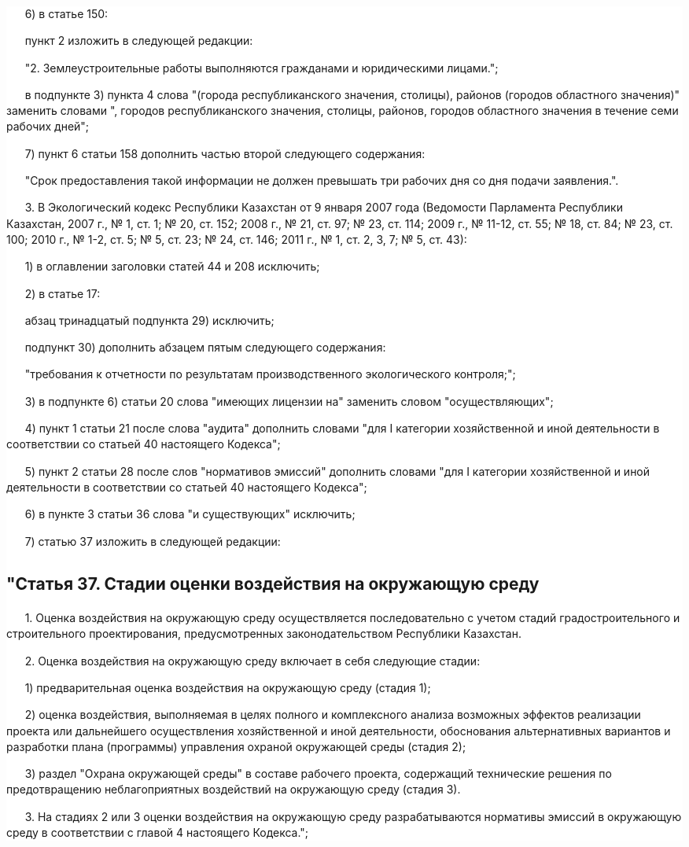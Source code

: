      6) в статье 150:

      пункт 2 изложить в следующей редакции:

      "2. Землеустроительные работы выполняются гражданами и юридическими лицами.";

      в подпункте 3) пункта 4 слова "(города республиканского значения, столицы), районов (городов областного значения)" заменить словами ", городов республиканского значения, столицы, районов, городов областного значения в течение семи рабочих дней";

      7) пункт 6 статьи 158 дополнить частью второй следующего содержания:

      "Срок предоставления такой информации не должен превышать три рабочих дня со дня подачи заявления.".

      3. В Экологический кодекс Республики Казахстан от 9 января 2007 года (Ведомости Парламента Республики Казахстан, 2007 г., № 1, ст. 1; № 20, ст. 152; 2008 г., № 21, ст. 97; № 23, ст. 114; 2009 г., № 11-12, ст. 55; № 18, ст. 84; № 23, ст. 100; 2010 г., № 1-2, ст. 5; № 5, ст. 23; № 24, ст. 146; 2011 г., № 1, ст. 2, 3, 7; № 5, ст. 43):

      1) в оглавлении заголовки статей 44 и 208 исключить;

      2) в статье 17:

      абзац тринадцатый подпункта 29) исключить;

      подпункт 30) дополнить абзацем пятым следующего содержания:

      "требования к отчетности по результатам производственного экологического контроля;";

      3) в подпункте 6) статьи 20 слова "имеющих лицензии на" заменить словом "осуществляющих";

      4) пункт 1 статьи 21 после слова "аудита" дополнить словами "для I категории хозяйственной и иной деятельности в соответствии со статьей 40 настоящего Кодекса";

      5) пункт 2 статьи 28 после слов "нормативов эмиссий" дополнить словами "для I категории хозяйственной и иной деятельности в соответствии со статьей 40 настоящего Кодекса";

      6) в пункте 3 статьи 36 слова "и существующих" исключить;

      7) статью 37 изложить в следующей редакции:

## "Статья 37. Стадии оценки воздействия на окружающую среду

      1. Оценка воздействия на окружающую среду осуществляется последовательно с учетом стадий градостроительного и строительного проектирования, предусмотренных законодательством Республики Казахстан.

      2. Оценка воздействия на окружающую среду включает в себя следующие стадии:

      1) предварительная оценка воздействия на окружающую среду (стадия 1);

      2) оценка воздействия, выполняемая в целях полного и комплексного анализа возможных эффектов реализации проекта или дальнейшего осуществления хозяйственной и иной деятельности, обоснования альтернативных вариантов и разработки плана (программы) управления охраной окружающей среды (стадия 2);

      3) раздел "Охрана окружающей среды" в составе рабочего проекта, содержащий технические решения по предотвращению неблагоприятных воздействий на окружающую среду (стадия 3).

      3. На стадиях 2 или 3 оценки воздействия на окружающую среду разрабатываются нормативы эмиссий в окружающую среду в соответствии с главой 4 настоящего Кодекса.";
